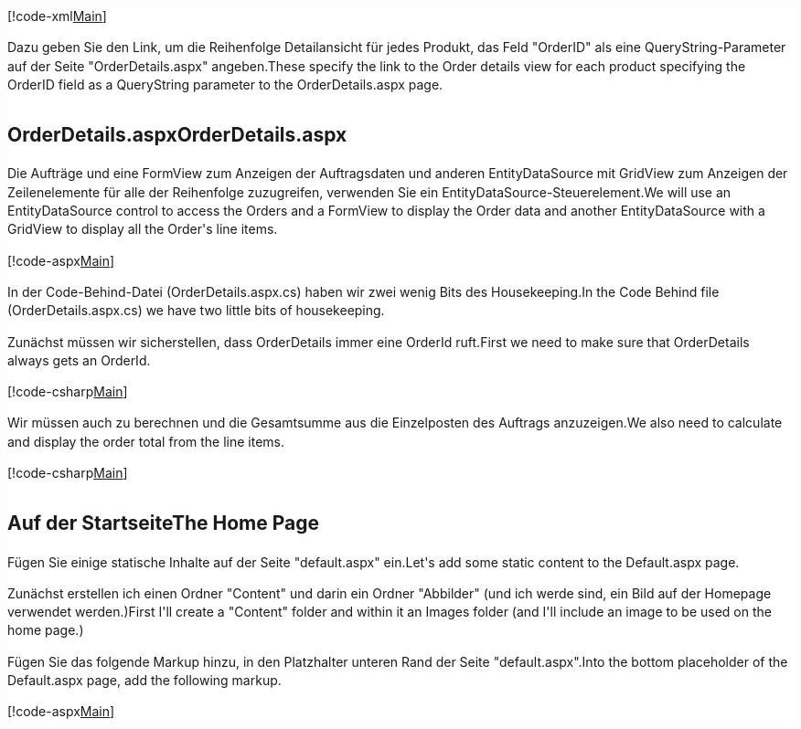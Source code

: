 [!code-xml[Main](tailspin-spyworks-part-7/samples/sample2.xml)]

<span data-ttu-id="e69c3-125">Dazu geben Sie den Link, um die Reihenfolge Detailansicht für jedes Produkt, das Feld "OrderID" als eine QueryString-Parameter auf der Seite "OrderDetails.aspx" angeben.</span><span class="sxs-lookup"><span data-stu-id="e69c3-125">These specify the link to the Order details view for each product specifying the OrderID field as a QueryString parameter to the OrderDetails.aspx page.</span></span>

## <a id="_Toc260221675"></a>  <span data-ttu-id="e69c3-126">OrderDetails.aspx</span><span class="sxs-lookup"><span data-stu-id="e69c3-126">OrderDetails.aspx</span></span>

<span data-ttu-id="e69c3-127">Die Aufträge und eine FormView zum Anzeigen der Auftragsdaten und anderen EntityDataSource mit GridView zum Anzeigen der Zeilenelemente für alle der Reihenfolge zuzugreifen, verwenden Sie ein EntityDataSource-Steuerelement.</span><span class="sxs-lookup"><span data-stu-id="e69c3-127">We will use an EntityDataSource control to access the Orders and a FormView to display the Order data and another EntityDataSource with a GridView to display all the Order's line items.</span></span>

[!code-aspx[Main](tailspin-spyworks-part-7/samples/sample3.aspx)]

<span data-ttu-id="e69c3-128">In der Code-Behind-Datei (OrderDetails.aspx.cs) haben wir zwei wenig Bits des Housekeeping.</span><span class="sxs-lookup"><span data-stu-id="e69c3-128">In the Code Behind file (OrderDetails.aspx.cs) we have two little bits of housekeeping.</span></span>

<span data-ttu-id="e69c3-129">Zunächst müssen wir sicherstellen, dass OrderDetails immer eine OrderId ruft.</span><span class="sxs-lookup"><span data-stu-id="e69c3-129">First we need to make sure that OrderDetails always gets an OrderId.</span></span>

[!code-csharp[Main](tailspin-spyworks-part-7/samples/sample4.cs)]

<span data-ttu-id="e69c3-130">Wir müssen auch zu berechnen und die Gesamtsumme aus die Einzelposten des Auftrags anzuzeigen.</span><span class="sxs-lookup"><span data-stu-id="e69c3-130">We also need to calculate and display the order total from the line items.</span></span>

[!code-csharp[Main](tailspin-spyworks-part-7/samples/sample5.cs)]

## <a id="_Toc260221676"></a>  <span data-ttu-id="e69c3-131">Auf der Startseite</span><span class="sxs-lookup"><span data-stu-id="e69c3-131">The Home Page</span></span>

<span data-ttu-id="e69c3-132">Fügen Sie einige statische Inhalte auf der Seite "default.aspx" ein.</span><span class="sxs-lookup"><span data-stu-id="e69c3-132">Let's add some static content to the Default.aspx page.</span></span>

<span data-ttu-id="e69c3-133">Zunächst erstellen ich einen Ordner "Content" und darin ein Ordner "Abbilder" (und ich werde sind, ein Bild auf der Homepage verwendet werden.)</span><span class="sxs-lookup"><span data-stu-id="e69c3-133">First I'll create a "Content" folder and within it an Images folder (and I'll include an image to be used on the home page.)</span></span>

<span data-ttu-id="e69c3-134">Fügen Sie das folgende Markup hinzu, in den Platzhalter unteren Rand der Seite "default.aspx".</span><span class="sxs-lookup"><span data-stu-id="e69c3-134">Into the bottom placeholder of the Default.aspx page, add the following markup.</span></span>

[!code-aspx[Main](tailspin-spyworks-part-7/samples/sample6.aspx)]
